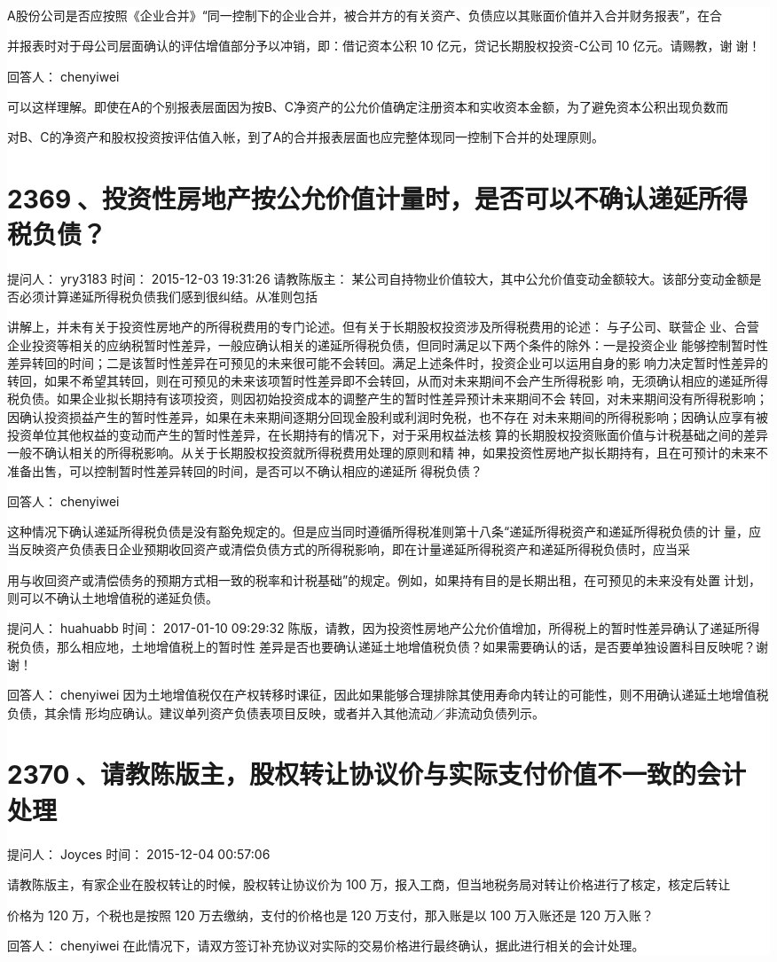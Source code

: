 A股份公司是否应按照《企业合并》“同一控制下的企业合并，被合并方的有关资产、负债应以其账面价值并入合并财务报表”，在合

并报表时对于母公司层面确认的评估增值部分予以冲销，即：借记资本公积 10 亿元，贷记长期股权投资-C公司 10 亿元。请赐教，谢
谢！

回答人： chenyiwei

可以这样理解。即使在A的个别报表层面因为按B、C净资产的公允价值确定注册资本和实收资本金额，为了避免资本公积出现负数而

对B、C的净资产和股权投资按评估值入帐，到了A的合并报表层面也应完整体现同一控制下合并的处理原则。

# 2369 、投资性房地产按公允价值计量时，是否可以不确认递延所得税负债？

提问人： yry3183 时间： 2015-12-03 19:31:26
请教陈版主：
某公司自持物业价值较大，其中公允价值变动金额较大。该部分变动金额是否必须计算递延所得税负债我们感到很纠结。从准则包括

讲解上，并未有关于投资性房地产的所得税费用的专门论述。但有关于长期股权投资涉及所得税费用的论述： 与子公司、联营企
业、合营企业投资等相关的应纳税暂时性差异，一般应确认相关的递延所得税负债，但同时满足以下两个条件的除外：一是投资企业
能够控制暂时性差异转回的时间；二是该暂时性差异在可预见的未来很可能不会转回。满足上述条件时，投资企业可以运用自身的影
响力决定暂时性差异的转回，如果不希望其转回，则在可预见的未来该项暂时性差异即不会转回，从而对未来期间不会产生所得税影
响，无须确认相应的递延所得税负债。如果企业拟长期持有该项投资，则因初始投资成本的调整产生的暂时性差异预计未来期间不会
转回，对未来期间没有所得税影响；因确认投资损益产生的暂时性差异，如果在未来期间逐期分回现金股利或利润时免税，也不存在
对未来期间的所得税影响；因确认应享有被投资单位其他权益的变动而产生的暂时性差异，在长期持有的情况下，对于采用权益法核
算的长期股权投资账面价值与计税基础之间的差异一般不确认相关的所得税影响。从关于长期股权投资就所得税费用处理的原则和精
神，如果投资性房地产拟长期持有，且在可预计的未来不准备出售，可以控制暂时性差异转回的时间，是否可以不确认相应的递延所
得税负债？

回答人： chenyiwei


这种情况下确认递延所得税负债是没有豁免规定的。但是应当同时遵循所得税准则第十八条“递延所得税资产和递延所得税负债的计
量，应当反映资产负债表日企业预期收回资产或清偿负债方式的所得税影响，即在计量递延所得税资产和递延所得税负债时，应当采

用与收回资产或清偿债务的预期方式相一致的税率和计税基础”的规定。例如，如果持有目的是长期出租，在可预见的未来没有处置
计划，则可以不确认土地增值税的递延负债。

提问人： huahuabb 时间： 2017-01-10 09:29:32
陈版，请教，因为投资性房地产公允价值增加，所得税上的暂时性差异确认了递延所得税负债，那么相应地，土地增值税上的暂时性
差异是否也要确认递延土地增值税负债？如果需要确认的话，是否要单独设置科目反映呢？谢谢！

回答人： chenyiwei
因为土地增值税仅在产权转移时课征，因此如果能够合理排除其使用寿命内转让的可能性，则不用确认递延土地增值税负债，其余情
形均应确认。建议单列资产负债表项目反映，或者并入其他流动／非流动负债列示。

# 2370 、请教陈版主，股权转让协议价与实际支付价值不一致的会计处理

提问人： Joyces 时间： 2015-12-04 00:57:06

请教陈版主，有家企业在股权转让的时候，股权转让协议价为 100 万，报入工商，但当地税务局对转让价格进行了核定，核定后转让

价格为 120 万，个税也是按照 120 万去缴纳，支付的价格也是 120 万支付，那入账是以 100 万入账还是 120 万入账？

回答人： chenyiwei
在此情况下，请双方签订补充协议对实际的交易价格进行最终确认，据此进行相关的会计处理。

